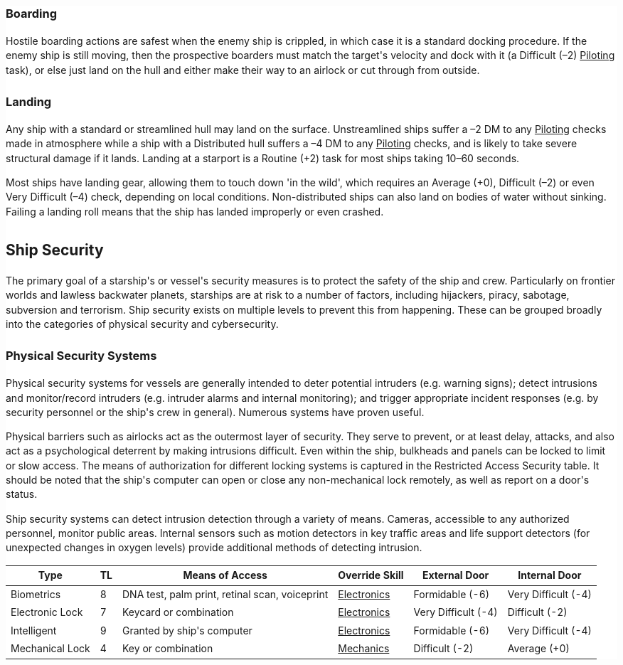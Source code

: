 ### Boarding

Hostile boarding actions are safest when the enemy ship is crippled, in which case it is a standard docking procedure. If the enemy ship is still moving, then the prospective boarders must match the target's velocity and dock with it (a Difficult (–2) [Piloting](../book1/skills.md#piloting) task), or else just land on the hull and either make their way to an airlock or cut through from outside.

### Landing

Any ship with a standard or streamlined hull may land on the surface. Unstreamlined ships suffer a –2 DM to any [Piloting](../book1/skills.md#piloting) checks made in atmosphere while a ship with a Distributed hull suffers a –4 DM to any [Piloting](../book1/skills.md#piloting) checks, and is likely to take severe structural damage if it lands. Landing at a starport is a Routine (+2) task for most ships taking 10–60 seconds.

Most ships have landing gear, allowing them to touch down 'in the wild', which requires an Average (+0), Difficult (–2) or even Very Difficult (–4) check, depending on local conditions. Non-distributed ships can also land on bodies of water without sinking. Failing a landing roll means that the ship has landed improperly or even crashed.

## Ship Security

The primary goal of a starship's or vessel's security measures is to protect the safety of the ship and crew. Particularly on frontier worlds and lawless backwater planets, starships are at risk to a number of factors, including hijackers, piracy, sabotage, subversion and terrorism. Ship security exists on multiple levels to prevent this from happening. These can be grouped broadly into the categories of physical security and cybersecurity.

### Physical Security Systems

Physical security systems for vessels are generally intended to deter potential intruders (e.g. warning signs); detect intrusions and monitor/record intruders (e.g. intruder alarms and internal monitoring); and trigger appropriate incident responses (e.g. by security personnel or the ship's crew in general). Numerous systems have proven useful.

Physical barriers such as airlocks act as the outermost layer of security. They serve to prevent, or at least delay, attacks, and also act as a psychological deterrent by making intrusions difficult. Even within the ship, bulkheads and panels can be locked to limit or slow access. The means of authorization for different locking systems is captured in the Restricted Access Security table. It should be noted that the ship's computer can open or close any non-mechanical lock remotely, as well as report on a door's status.

Ship security systems can detect intrusion detection through a variety of means. Cameras, accessible to any authorized personnel, monitor public areas. Internal sensors such as motion detectors in key traffic areas and life support detectors (for unexpected changes in oxygen levels) provide additional methods of detecting intrusion.

| Type | TL | Means of Access | Override Skill | External Door | Internal Door |
| --- | --- | --- | --- | --- | --- |
| Biometrics | 8 | DNA test, palm print, retinal scan, voiceprint | [Electronics](../book1/skills.md#electronics) | Formidable (-6) | Very Difficult (-4) |
| Electronic Lock | 7 | Keycard or combination | [Electronics](../book1/skills.md#electronics) | Very Difficult (-4) | Difficult (-2) |
| Intelligent | 9 | Granted by ship's computer | [Electronics](../book1/skills.md#electronics) | Formidable (-6) | Very Difficult (-4) |
| Mechanical Lock | 4 | Key or combination | [Mechanics](../book1/skills.md#mechanics) | Difficult (-2) | Average (+0) |
